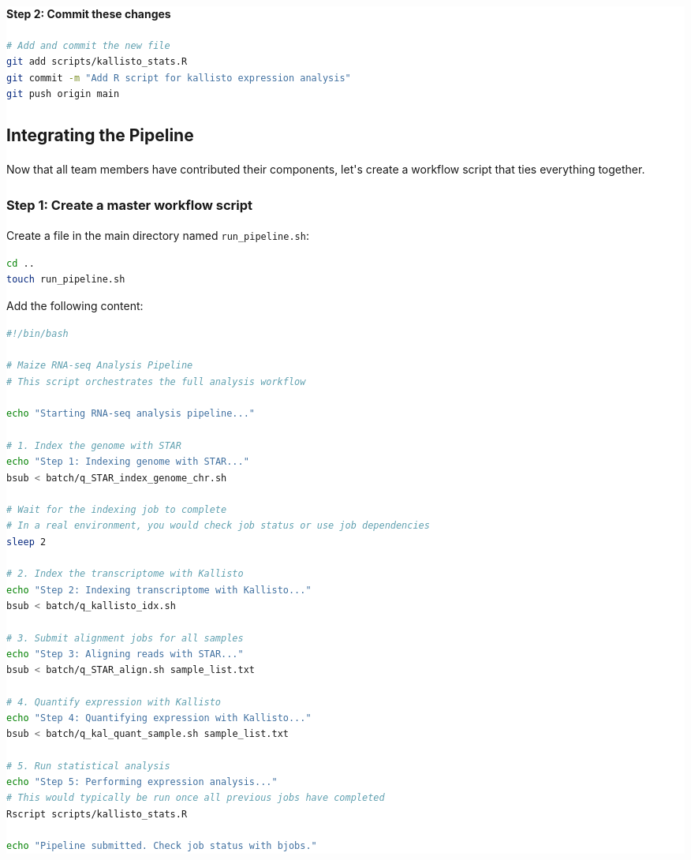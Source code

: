 #### Step 2: Commit these changes

```bash
# Add and commit the new file
git add scripts/kallisto_stats.R
git commit -m "Add R script for kallisto expression analysis"
git push origin main
```

## Integrating the Pipeline

Now that all team members have contributed their components, let's create a workflow script that ties everything together.

### Step 1: Create a master workflow script

Create a file in the main directory named `run_pipeline.sh`:

```bash
cd ..
touch run_pipeline.sh
```

Add the following content:

```bash
#!/bin/bash

# Maize RNA-seq Analysis Pipeline
# This script orchestrates the full analysis workflow

echo "Starting RNA-seq analysis pipeline..."

# 1. Index the genome with STAR
echo "Step 1: Indexing genome with STAR..."
bsub < batch/q_STAR_index_genome_chr.sh

# Wait for the indexing job to complete
# In a real environment, you would check job status or use job dependencies
sleep 2

# 2. Index the transcriptome with Kallisto
echo "Step 2: Indexing transcriptome with Kallisto..."
bsub < batch/q_kallisto_idx.sh

# 3. Submit alignment jobs for all samples
echo "Step 3: Aligning reads with STAR..."
bsub < batch/q_STAR_align.sh sample_list.txt

# 4. Quantify expression with Kallisto
echo "Step 4: Quantifying expression with Kallisto..."
bsub < batch/q_kal_quant_sample.sh sample_list.txt

# 5. Run statistical analysis
echo "Step 5: Performing expression analysis..."
# This would typically be run once all previous jobs have completed
Rscript scripts/kallisto_stats.R

echo "Pipeline submitted. Check job status with bjobs."
```
